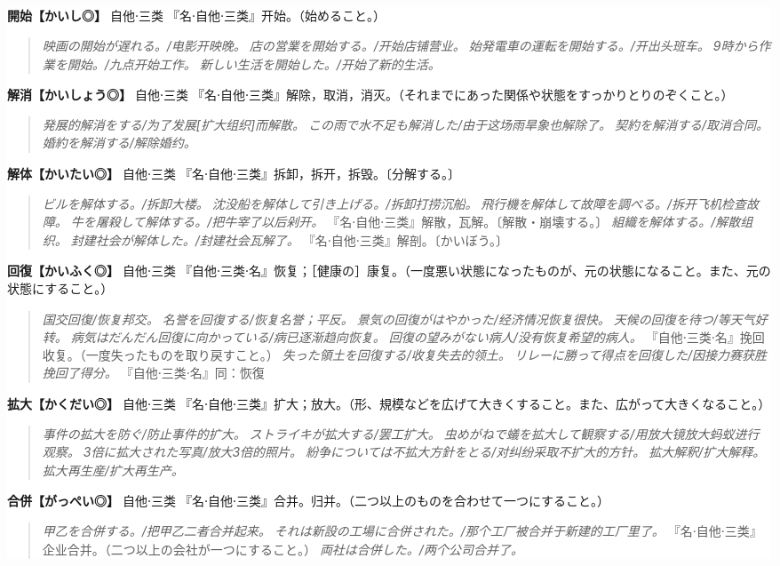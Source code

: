 **開始【かいし◎】** 自他·三类
『名·自他·三类』开始。（始めること。）
> *映画の開始が遅れる。/电影开映晚。*
> *店の営業を開始する。/开始店铺营业。*
> *始発電車の運転を開始する。/开出头班车。*
> *9時から作業を開始。/九点开始工作。*
> *新しい生活を開始した。/开始了新的生活。*

**解消【かいしょう◎】** 自他·三类
『名·自他·三类』解除，取消，消灭。（それまでにあった関係や状態をすっかりとりのぞくこと。）
> *発展的解消をする/为了发展[扩大组织]而解散。*
> *この雨で水不足も解消した/由于这场雨旱象也解除了。*
> *契約を解消する/取消合同。*
> *婚約を解消する/解除婚约。*

**解体【かいたい◎】** 自他·三类
『名·自他·三类』拆卸，拆开，拆毁。〔分解する。〕
> *ビルを解体する。/拆卸大楼。*
> *沈没船を解体して引き上げる。/拆卸打捞沉船。*
> *飛行機を解体して故障を調べる。/拆开飞机检查故障。*
> *牛を屠殺して解体する。/把牛宰了以后剁开。*
『名·自他·三类』解散，瓦解。〔解散・崩壊する。〕
> *組織を解体する。/解散组织。*
> *封建社会が解体した。/封建社会瓦解了。*
『名·自他·三类』解剖。〔かいぼう。〕

**回復【かいふく◎】** 自他·三类
『自他·三类·名』恢复；［健康の］康复。（一度悪い状態になったものが、元の状態になること。また、元の状態にすること。）
> *国交回復/恢复邦交。*
> *名誉を回復する/恢复名誉；平反。*
> *景気の回復がはやかった/经济情况恢复很快。*
> *天候の回復を待つ/等天气好转。*
> *病気はだんだん回復に向かっている/病已逐渐趋向恢复。*
> *回復の望みがない病人/没有恢复希望的病人。*
『自他·三类·名』挽回收复。（一度失ったものを取り戻すこと。）
> *失った領土を回復する/收复失去的领土。*
> *リレーに勝って得点を回復した/因接力赛获胜挽回了得分。*
『自他·三类·名』同：恢復

**拡大【かくだい◎】** 自他·三类
『名·自他·三类』扩大；放大。（形、規模などを広げて大きくすること。また、広がって大きくなること。）
> *事件の拡大を防ぐ/防止事件的扩大。*
> *ストライキが拡大する/罢工扩大。*
> *虫めがねで蟻を拡大して観察する/用放大镜放大蚂蚁进行观察。*
> *3倍に拡大された写真/放大3倍的照片。*
> *紛争については不拡大方針をとる/对纠纷采取不扩大的方针。*
> *拡大解釈/扩大解释。*
> *拡大再生産/扩大再生产。*

**合併【がっぺい◎】** 自他·三类
『名·自他·三类』合并。归并。（二つ以上のものを合わせて一つにすること。）
> *甲乙を合併する。/把甲乙二者合并起来。*
> *それは新設の工場に合併された。/那个工厂被合并于新建的工厂里了。*
『名·自他·三类』企业合并。（二つ以上の会社が一つにすること。）
> *両社は合併した。/两个公司合并了。*
